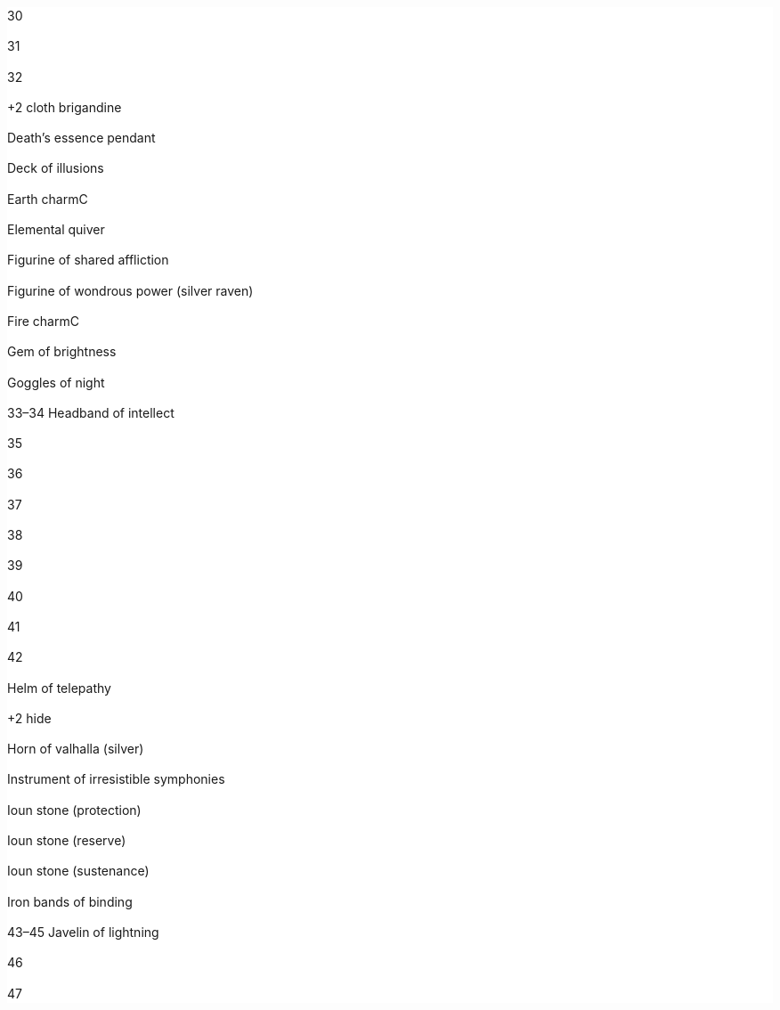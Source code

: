 30

31

32

+2 cloth brigandine

Death’s essence pendant

Deck of illusions

Earth charmC

Elemental quiver

Figurine of shared affliction

Figurine of wondrous power (silver raven)

Fire charmC

Gem of brightness

Goggles of night

33–34 Headband of intellect

35

36

37

38

39

40

41

42

Helm of telepathy

+2 hide

Horn of valhalla (silver)

Instrument of irresistible symphonies

Ioun stone (protection)

Ioun stone (reserve)

Ioun stone (sustenance)

Iron bands of binding

43–45 Javelin of lightning

46

47
